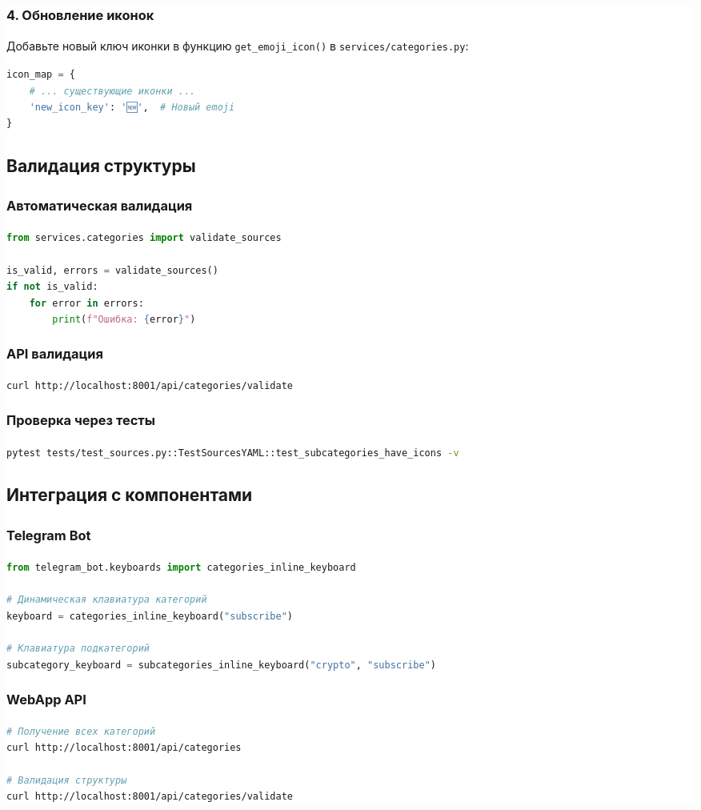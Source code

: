 ### 4. Обновление иконок

Добавьте новый ключ иконки в функцию `get_emoji_icon()` в `services/categories.py`:

```python
icon_map = {
    # ... существующие иконки ...
    'new_icon_key': '🆕',  # Новый emoji
}
```

## Валидация структуры

### Автоматическая валидация

```python
from services.categories import validate_sources

is_valid, errors = validate_sources()
if not is_valid:
    for error in errors:
        print(f"Ошибка: {error}")
```

### API валидация

```bash
curl http://localhost:8001/api/categories/validate
```

### Проверка через тесты

```bash
pytest tests/test_sources.py::TestSourcesYAML::test_subcategories_have_icons -v
```

## Интеграция с компонентами

### Telegram Bot

```python
from telegram_bot.keyboards import categories_inline_keyboard

# Динамическая клавиатура категорий
keyboard = categories_inline_keyboard("subscribe")

# Клавиатура подкатегорий
subcategory_keyboard = subcategories_inline_keyboard("crypto", "subscribe")
```

### WebApp API

```bash
# Получение всех категорий
curl http://localhost:8001/api/categories

# Валидация структуры
curl http://localhost:8001/api/categories/validate
```

